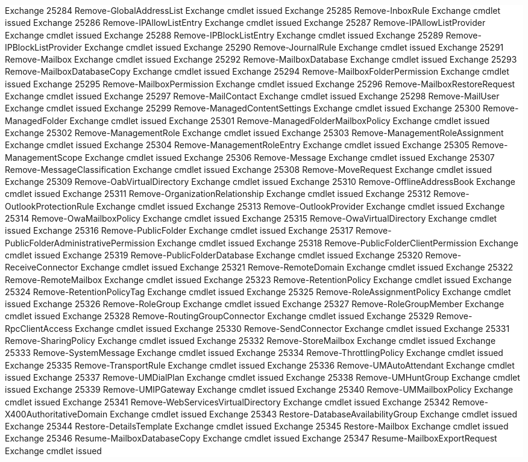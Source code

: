 Exchange	25284	Remove-GlobalAddressList Exchange cmdlet issued
Exchange	25285	Remove-InboxRule Exchange cmdlet issued
Exchange	25286	Remove-IPAllowListEntry Exchange cmdlet issued
Exchange	25287	Remove-IPAllowListProvider Exchange cmdlet issued
Exchange	25288	Remove-IPBlockListEntry Exchange cmdlet issued
Exchange	25289	Remove-IPBlockListProvider Exchange cmdlet issued
Exchange	25290	Remove-JournalRule Exchange cmdlet issued
Exchange	25291	Remove-Mailbox Exchange cmdlet issued
Exchange	25292	Remove-MailboxDatabase Exchange cmdlet issued
Exchange	25293	Remove-MailboxDatabaseCopy Exchange cmdlet issued
Exchange	25294	Remove-MailboxFolderPermission Exchange cmdlet issued
Exchange	25295	Remove-MailboxPermission Exchange cmdlet issued
Exchange	25296	Remove-MailboxRestoreRequest Exchange cmdlet issued
Exchange	25297	Remove-MailContact Exchange cmdlet issued
Exchange	25298	Remove-MailUser Exchange cmdlet issued
Exchange	25299	Remove-ManagedContentSettings Exchange cmdlet issued
Exchange	25300	Remove-ManagedFolder Exchange cmdlet issued
Exchange	25301	Remove-ManagedFolderMailboxPolicy Exchange cmdlet issued
Exchange	25302	Remove-ManagementRole Exchange cmdlet issued
Exchange	25303	Remove-ManagementRoleAssignment Exchange cmdlet issued
Exchange	25304	Remove-ManagementRoleEntry Exchange cmdlet issued
Exchange	25305	Remove-ManagementScope Exchange cmdlet issued
Exchange	25306	Remove-Message Exchange cmdlet issued
Exchange	25307	Remove-MessageClassification Exchange cmdlet issued
Exchange	25308	Remove-MoveRequest Exchange cmdlet issued
Exchange	25309	Remove-OabVirtualDirectory Exchange cmdlet issued
Exchange	25310	Remove-OfflineAddressBook Exchange cmdlet issued
Exchange	25311	Remove-OrganizationRelationship Exchange cmdlet issued
Exchange	25312	Remove-OutlookProtectionRule Exchange cmdlet issued
Exchange	25313	Remove-OutlookProvider Exchange cmdlet issued
Exchange	25314	Remove-OwaMailboxPolicy Exchange cmdlet issued
Exchange	25315	Remove-OwaVirtualDirectory Exchange cmdlet issued
Exchange	25316	Remove-PublicFolder Exchange cmdlet issued
Exchange	25317	Remove-PublicFolderAdministrativePermission Exchange cmdlet issued
Exchange	25318	Remove-PublicFolderClientPermission Exchange cmdlet issued
Exchange	25319	Remove-PublicFolderDatabase Exchange cmdlet issued
Exchange	25320	Remove-ReceiveConnector Exchange cmdlet issued
Exchange	25321	Remove-RemoteDomain Exchange cmdlet issued
Exchange	25322	Remove-RemoteMailbox Exchange cmdlet issued
Exchange	25323	Remove-RetentionPolicy Exchange cmdlet issued
Exchange	25324	Remove-RetentionPolicyTag Exchange cmdlet issued
Exchange	25325	Remove-RoleAssignmentPolicy Exchange cmdlet issued
Exchange	25326	Remove-RoleGroup Exchange cmdlet issued
Exchange	25327	Remove-RoleGroupMember Exchange cmdlet issued
Exchange	25328	Remove-RoutingGroupConnector Exchange cmdlet issued
Exchange	25329	Remove-RpcClientAccess Exchange cmdlet issued
Exchange	25330	Remove-SendConnector Exchange cmdlet issued
Exchange	25331	Remove-SharingPolicy Exchange cmdlet issued
Exchange	25332	Remove-StoreMailbox Exchange cmdlet issued
Exchange	25333	Remove-SystemMessage Exchange cmdlet issued
Exchange	25334	Remove-ThrottlingPolicy Exchange cmdlet issued
Exchange	25335	Remove-TransportRule Exchange cmdlet issued
Exchange	25336	Remove-UMAutoAttendant Exchange cmdlet issued
Exchange	25337	Remove-UMDialPlan Exchange cmdlet issued
Exchange	25338	Remove-UMHuntGroup Exchange cmdlet issued
Exchange	25339	Remove-UMIPGateway Exchange cmdlet issued
Exchange	25340	Remove-UMMailboxPolicy Exchange cmdlet issued
Exchange	25341	Remove-WebServicesVirtualDirectory Exchange cmdlet issued
Exchange	25342	Remove-X400AuthoritativeDomain Exchange cmdlet issued
Exchange	25343	Restore-DatabaseAvailabilityGroup Exchange cmdlet issued
Exchange	25344	Restore-DetailsTemplate Exchange cmdlet issued
Exchange	25345	Restore-Mailbox Exchange cmdlet issued
Exchange	25346	Resume-MailboxDatabaseCopy Exchange cmdlet issued
Exchange	25347	Resume-MailboxExportRequest Exchange cmdlet issued